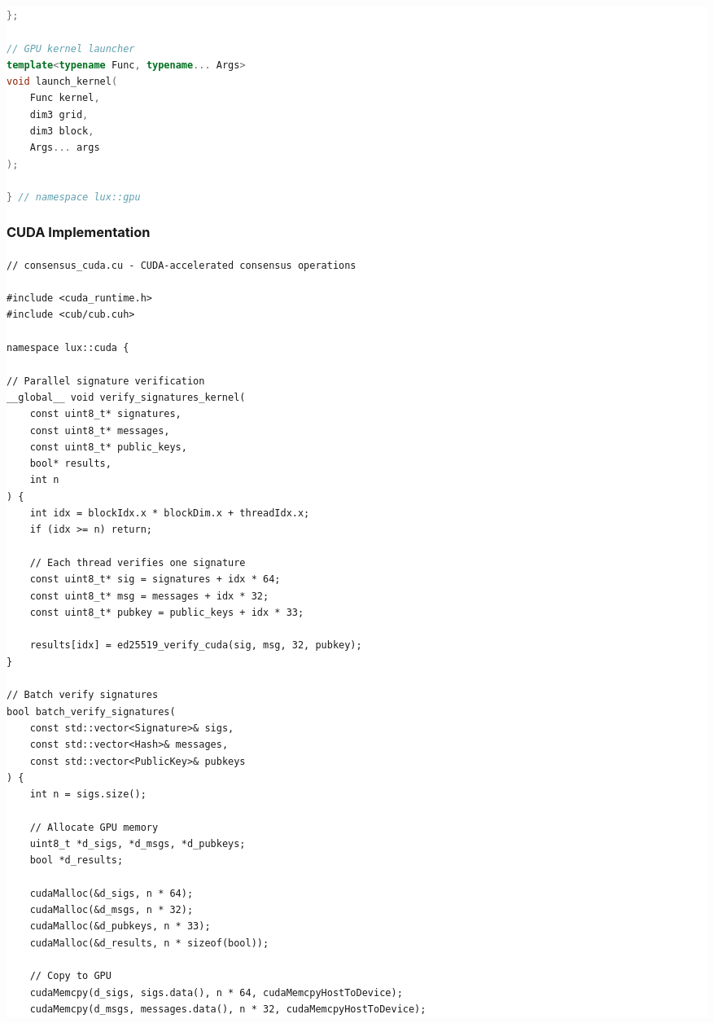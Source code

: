 ```cpp
};

// GPU kernel launcher
template<typename Func, typename... Args>
void launch_kernel(
    Func kernel,
    dim3 grid,
    dim3 block,
    Args... args
);

} // namespace lux::gpu
```

### CUDA Implementation

```cuda
// consensus_cuda.cu - CUDA-accelerated consensus operations

#include <cuda_runtime.h>
#include <cub/cub.cuh>

namespace lux::cuda {

// Parallel signature verification
__global__ void verify_signatures_kernel(
    const uint8_t* signatures,
    const uint8_t* messages,
    const uint8_t* public_keys,
    bool* results,
    int n
) {
    int idx = blockIdx.x * blockDim.x + threadIdx.x;
    if (idx >= n) return;
    
    // Each thread verifies one signature
    const uint8_t* sig = signatures + idx * 64;
    const uint8_t* msg = messages + idx * 32;
    const uint8_t* pubkey = public_keys + idx * 33;
    
    results[idx] = ed25519_verify_cuda(sig, msg, 32, pubkey);
}

// Batch verify signatures
bool batch_verify_signatures(
    const std::vector<Signature>& sigs,
    const std::vector<Hash>& messages,
    const std::vector<PublicKey>& pubkeys
) {
    int n = sigs.size();
    
    // Allocate GPU memory
    uint8_t *d_sigs, *d_msgs, *d_pubkeys;
    bool *d_results;
    
    cudaMalloc(&d_sigs, n * 64);
    cudaMalloc(&d_msgs, n * 32);
    cudaMalloc(&d_pubkeys, n * 33);
    cudaMalloc(&d_results, n * sizeof(bool));
    
    // Copy to GPU
    cudaMemcpy(d_sigs, sigs.data(), n * 64, cudaMemcpyHostToDevice);
    cudaMemcpy(d_msgs, messages.data(), n * 32, cudaMemcpyHostToDevice);
```